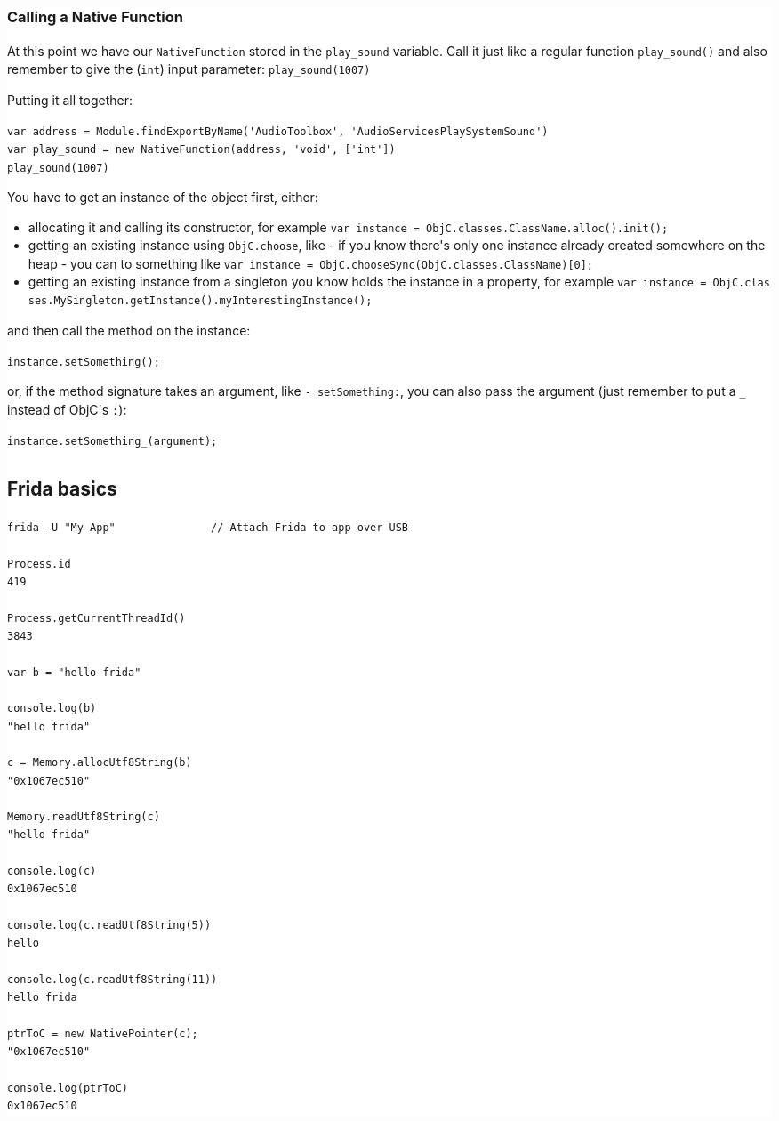 ### **Calling a Native Function**

At this point we have our `NativeFunction` stored in the `play_sound` variable. Call it just like a regular function `play_sound()` and also remember to give the (`int`) input parameter: `play_sound(1007)`  

Putting it all together:

`var address = Module.findExportByName('AudioToolbox', 'AudioServicesPlaySystemSound')`  
`var play_sound = new NativeFunction(address, 'void', ['int'])`  
`play_sound(1007)`  

You have to get an instance of the object first, either:

- allocating it and calling its constructor, for example `var instance = ObjC.classes.ClassName.alloc().init();`  
- getting an existing instance using `ObjC.choose`, like - if you know there's only one instance already created somewhere on the heap - you can to something like `var instance = ObjC.chooseSync(ObjC.classes.ClassName)[0];`  
- getting an existing instance from a singleton you know holds the instance in a property, for example `var instance = ObjC.classes.MySingleton.getInstance().myInterestingInstance();`  

and then call the method on the instance:

`instance.setSomething();`  

or, if the method signature takes an argument, like `- setSomething:`, you can also pass the argument (just remember to put a `_` instead of ObjC's `:`):

`instance.setSomething_(argument);`  

## Frida basics

```
frida -U "My App"               // Attach Frida to app over USB

Process.id
419

Process.getCurrentThreadId()
3843

var b = "hello frida"

console.log(b)
"hello frida"

c = Memory.allocUtf8String(b)
"0x1067ec510"

Memory.readUtf8String(c)
"hello frida"

console.log(c)
0x1067ec510

console.log(c.readUtf8String(5))
hello

console.log(c.readUtf8String(11))
hello frida

ptrToC = new NativePointer(c);
"0x1067ec510"

console.log(ptrToC)
0x1067ec510
```